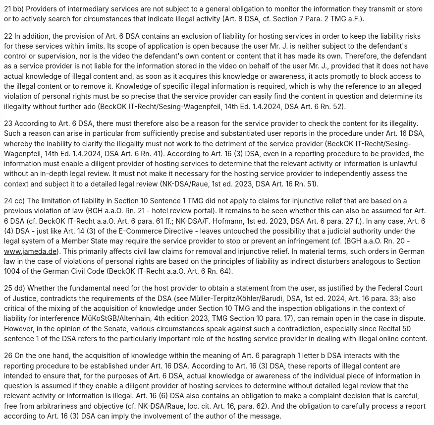 21 bb) Providers of intermediary services are not subject to a general obligation to monitor the information they transmit or store or to actively search for circumstances that indicate illegal activity (Art. 8 DSA, cf. Section 7 Para. 2 TMG a.F.).

22 In addition, the provision of Art. 6 DSA contains an exclusion of liability for hosting services in order to keep the liability risks for these services within limits. Its scope of application is open because the user Mr. J. is neither subject to the defendant's control or supervision, nor is the video the defendant's own content or content that it has made its own. Therefore, the defendant as a service provider is not liable for the information stored in the video on behalf of the user Mr. J., provided that it does not have actual knowledge of illegal content and, as soon as it acquires this knowledge or awareness, it acts promptly to block access to the illegal content or to remove it. Knowledge of specific illegal information is required, which is why the reference to an alleged violation of personal rights must be so precise that the service provider can easily find the content in question and determine its illegality without further ado (BeckOK IT-Recht/Sesing-Wagenpfeil, 14th Ed. 1.4.2024, DSA Art. 6 Rn. 52).

23 According to Art. 6 DSA, there must therefore also be a reason for the service provider to check the content for its illegality. Such a reason can arise in particular from sufficiently precise and substantiated user reports in the procedure under Art. 16 DSA, whereby the inability to clarify the illegality must not work to the detriment of the service provider (BeckOK IT-Recht/Sesing-Wagenpfeil, 14th Ed. 1.4.2024, DSA Art. 6 Rn. 41). According to Art. 16 (3) DSA, even in a reporting procedure to be provided, the information must enable a diligent provider of hosting services to determine that the relevant activity or information is unlawful without an in-depth legal review. It must not make it necessary for the hosting service provider to independently assess the context and subject it to a detailed legal review (NK-DSA/Raue, 1st ed. 2023, DSA Art. 16 Rn. 51).

24 cc) The limitation of liability in Section 10 Sentence 1 TMG did not apply to claims for injunctive relief that are based on a previous violation of law (BGH a.a.O. Rn. 21 - hotel review portal). It remains to be seen whether this can also be assumed for Art. 6 DSA (cf. BeckOK IT-Recht a.a.O. Art. 6 para. 61 ff.; NK-DSA/F. Hofmann, 1st ed. 2023, DSA Art. 6 para. 27 f.). In any case, Art. 6 (4) DSA - just like Art. 14 (3) of the E-Commerce Directive - leaves untouched the possibility that a judicial authority under the legal system of a Member State may require the service provider to stop or prevent an infringement (cf. (BGH a.a.O. Rn. 20 - www.jameda.de). This primarily affects civil law claims for removal and injunctive relief. In material terms, such orders in German law in the case of violations of personal rights are based on the principles of liability as indirect disturbers analogous to Section 1004 of the German Civil Code (BeckOK IT-Recht a.a.O. Art. 6 Rn. 64).

25 dd) Whether the fundamental need for the host provider to obtain a statement from the user, as justified by the Federal Court of Justice, contradicts the requirements of the DSA (see Müller-Terpitz/Köhler/Barudi, DSA, 1st ed. 2024, Art. 16 para. 33; also critical of the mixing of the acquisition of knowledge under Section 10 TMG and the inspection obligations in the context of liability for interference MüKoStGB/Altenhain, 4th edition 2023, TMG Section 10 para. 17), can remain open in the case in dispute. However, in the opinion of the Senate, various circumstances speak against such a contradiction, especially since Recital 50 sentence 1 of the DSA refers to the particularly important role of the hosting service provider in dealing with illegal online content.

26 On the one hand, the acquisition of knowledge within the meaning of Art. 6 paragraph 1 letter b DSA interacts with the reporting procedure to be established under Art. 16 DSA. According to Art. 16 (3) DSA, these reports of illegal content are intended to ensure that, for the purposes of Art. 6 DSA, actual knowledge or awareness of the individual piece of information in question is assumed if they enable a diligent provider of hosting services to determine without detailed legal review that the relevant activity or information is illegal. Art. 16 (6) DSA also contains an obligation to make a complaint decision that is careful, free from arbitrariness and objective (cf. NK-DSA/Raue, loc. cit. Art. 16, para. 62). And the obligation to carefully process a report according to Art. 16 (3) DSA can imply the involvement of the author of the message.

